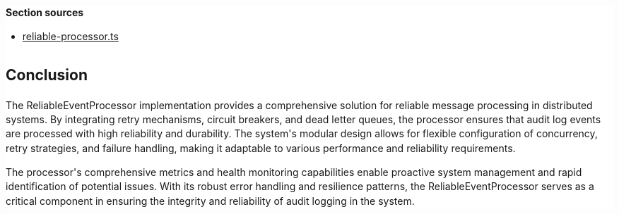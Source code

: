 **Section sources**
- [reliable-processor.ts](file://packages/audit/src/queue/reliable-processor.ts#L310-L387)

## Conclusion
The ReliableEventProcessor implementation provides a comprehensive solution for reliable message processing in distributed systems. By integrating retry mechanisms, circuit breakers, and dead letter queues, the processor ensures that audit log events are processed with high reliability and durability. The system's modular design allows for flexible configuration of concurrency, retry strategies, and failure handling, making it adaptable to various performance and reliability requirements.

The processor's comprehensive metrics and health monitoring capabilities enable proactive system management and rapid identification of potential issues. With its robust error handling and resilience patterns, the ReliableEventProcessor serves as a critical component in ensuring the integrity and reliability of audit logging in the system.